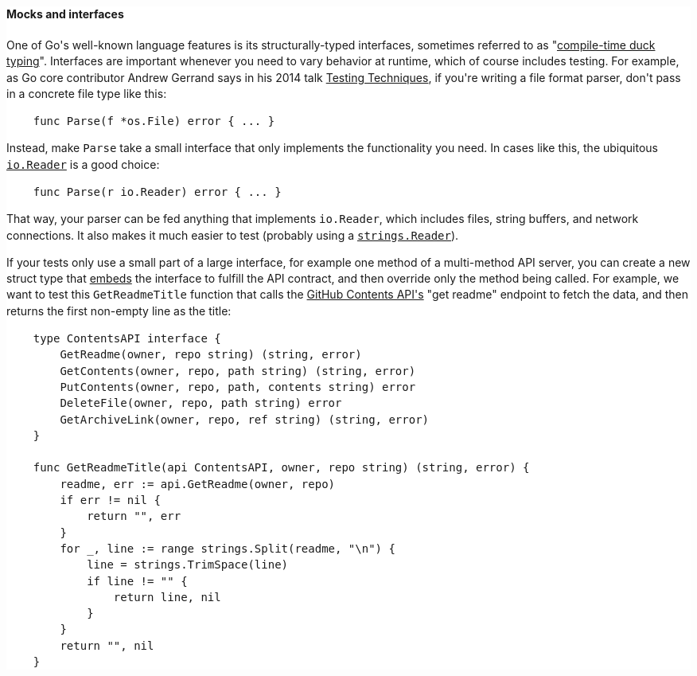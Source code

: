 
<h4>Mocks and interfaces</h4>

<p>One of Go's well-known language features is its structurally-typed
interfaces, sometimes referred to as "<a
href="https://blog.carbonfive.com/structural-typing-compile-time-duck-typing/">compile-time
duck typing</a>". Interfaces are important whenever you need to vary
behavior at runtime, which of course includes testing. For example, as Go
core contributor Andrew Gerrand says in his 2014 talk <a
href="https://talks.golang.org/2014/testing.slide#22">Testing
Techniques</a>, if you're writing a file format parser, don't pass in a
concrete file type like this:</p>

<pre>
    func Parse(f *os.File) error { ... }
</pre>

<p>Instead, make <tt>Parse</tt> take a small interface that only implements
the functionality you need. In cases like this, the ubiquitous <a
href="https://golang.org/pkg/io/#Reader"><tt>io.Reader</tt></a> is a good
choice:</p>

<pre>
    func Parse(r io.Reader) error { ... }
</pre>

<p>That way, your parser can be fed anything that implements
<tt>io.Reader</tt>, which includes files, string buffers, and network
connections. It also makes it much easier to test (probably using a <a
href="https://golang.org/pkg/strings/#Reader"><tt>strings.Reader</tt></a>).</p>

<p>If your tests only use a small part of a large interface, for example
one method of a multi-method API server, you can create a new struct type
that <a
href="https://golang.org/doc/effective_go.html#embedding">embeds</a> the
interface to fulfill the API contract, and then override only the method
being called. For example, we want to test this <tt>GetReadmeTitle</tt>
function that calls the <a
href="https://developer.github.com/v3/repos/contents/">GitHub Contents
API's</a> "get readme" endpoint to fetch the data, and then returns the
first non-empty line as the title:</p>

<pre>
    type ContentsAPI interface {
        GetReadme(owner, repo string) (string, error)
        GetContents(owner, repo, path string) (string, error)
        PutContents(owner, repo, path, contents string) error
        DeleteFile(owner, repo, path string) error
        GetArchiveLink(owner, repo, ref string) (string, error)
    }

    func GetReadmeTitle(api ContentsAPI, owner, repo string) (string, error) {
        readme, err := api.GetReadme(owner, repo)
        if err != nil {
            return "", err
        }
        for _, line := range strings.Split(readme, "\n") {
            line = strings.TrimSpace(line)
            if line != "" {
                return line, nil
            }
        }
        return "", nil
    }
</pre>

